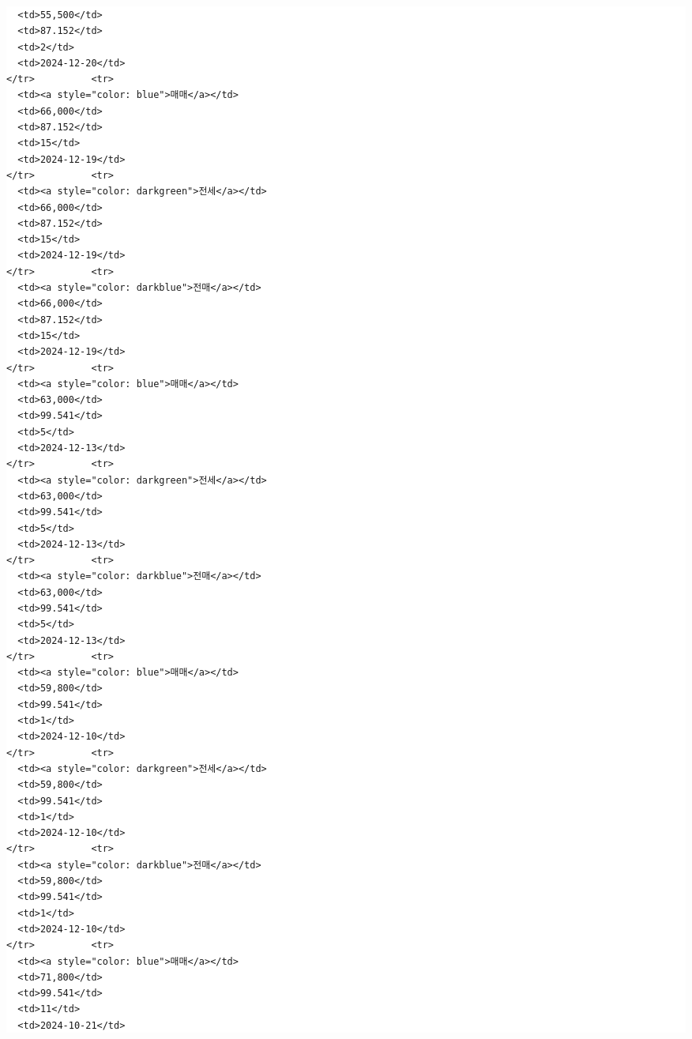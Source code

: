       <td>55,500</td>
      <td>87.152</td>
      <td>2</td>
      <td>2024-12-20</td>
    </tr>          <tr>
      <td><a style="color: blue">매매</a></td>
      <td>66,000</td>
      <td>87.152</td>
      <td>15</td>
      <td>2024-12-19</td>
    </tr>          <tr>
      <td><a style="color: darkgreen">전세</a></td>
      <td>66,000</td>
      <td>87.152</td>
      <td>15</td>
      <td>2024-12-19</td>
    </tr>          <tr>
      <td><a style="color: darkblue">전매</a></td>
      <td>66,000</td>
      <td>87.152</td>
      <td>15</td>
      <td>2024-12-19</td>
    </tr>          <tr>
      <td><a style="color: blue">매매</a></td>
      <td>63,000</td>
      <td>99.541</td>
      <td>5</td>
      <td>2024-12-13</td>
    </tr>          <tr>
      <td><a style="color: darkgreen">전세</a></td>
      <td>63,000</td>
      <td>99.541</td>
      <td>5</td>
      <td>2024-12-13</td>
    </tr>          <tr>
      <td><a style="color: darkblue">전매</a></td>
      <td>63,000</td>
      <td>99.541</td>
      <td>5</td>
      <td>2024-12-13</td>
    </tr>          <tr>
      <td><a style="color: blue">매매</a></td>
      <td>59,800</td>
      <td>99.541</td>
      <td>1</td>
      <td>2024-12-10</td>
    </tr>          <tr>
      <td><a style="color: darkgreen">전세</a></td>
      <td>59,800</td>
      <td>99.541</td>
      <td>1</td>
      <td>2024-12-10</td>
    </tr>          <tr>
      <td><a style="color: darkblue">전매</a></td>
      <td>59,800</td>
      <td>99.541</td>
      <td>1</td>
      <td>2024-12-10</td>
    </tr>          <tr>
      <td><a style="color: blue">매매</a></td>
      <td>71,800</td>
      <td>99.541</td>
      <td>11</td>
      <td>2024-10-21</td>